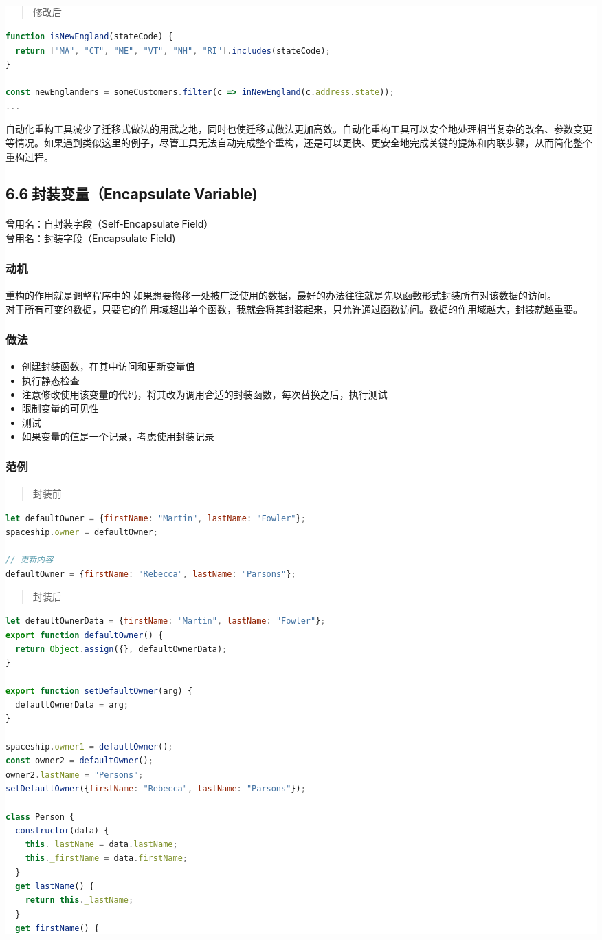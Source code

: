 > 修改后
```js 
function isNewEngland(stateCode) {
  return ["MA", "CT", "ME", "VT", "NH", "RI"].includes(stateCode);
}

const newEnglanders = someCustomers.filter(c => inNewEngland(c.address.state));
...
```
自动化重构工具减少了迁移式做法的用武之地，同时也使迁移式做法更加高效。自动化重构工具可以安全地处理相当复杂的改名、参数变更等情况。如果遇到类似这里的例子，尽管工具无法自动完成整个重构，还是可以更快、更安全地完成关键的提炼和内联步骤，从而简化整个重构过程。

## 6.6 封装变量（Encapsulate Variable)
曾用名：自封装字段（Self-Encapsulate Field）  
曾用名：封装字段（Encapsulate Field)  

### 动机 
重构的作用就是调整程序中的
如果想要搬移一处被广泛使用的数据，最好的办法往往就是先以函数形式封装所有对该数据的访问。  
对于所有可变的数据，只要它的作用域超出单个函数，我就会将其封装起来，只允许通过函数访问。数据的作用域越大，封装就越重要。 

### 做法 
+ 创建封装函数，在其中访问和更新变量值 
+ 执行静态检查 
+ 注意修改使用该变量的代码，将其改为调用合适的封装函数，每次替换之后，执行测试 
+ 限制变量的可见性 
+ 测试
+ 如果变量的值是一个记录，考虑使用封装记录 

### 范例 
> 封装前 
```js 
let defaultOwner = {firstName: "Martin", lastName: "Fowler"}; 
spaceship.owner = defaultOwner;

// 更新内容
defaultOwner = {firstName: "Rebecca", lastName: "Parsons"}; 
```

> 封装后 
```js 
let defaultOwnerData = {firstName: "Martin", lastName: "Fowler"}; 
export function defaultOwner() {
  return Object.assign({}, defaultOwnerData);
}

export function setDefaultOwner(arg) {
  defaultOwnerData = arg;
}

spaceship.owner1 = defaultOwner();
const owner2 = defaultOwner();
owner2.lastName = "Persons";
setDefaultOwner({firstName: "Rebecca", lastName: "Parsons"}); 

class Person {
  constructor(data) {
    this._lastName = data.lastName;
    this._firstName = data.firstName;
  }
  get lastName() {
    return this._lastName;
  }
  get firstName() {
```